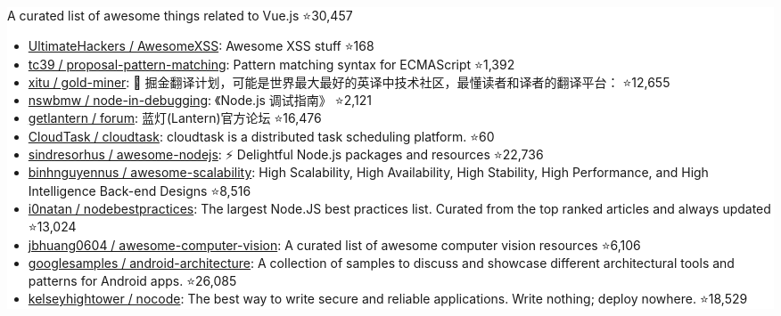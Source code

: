 A curated list of awesome things related to Vue.js :star:30,457
* [UltimateHackers / AwesomeXSS](https://github.com/UltimateHackers/AwesomeXSS): Awesome XSS stuff :star:168
* [tc39 / proposal-pattern-matching](https://github.com/tc39/proposal-pattern-matching): Pattern matching syntax for ECMAScript :star:1,392
* [xitu / gold-miner](https://github.com/xitu/gold-miner): 🥇
掘金翻译计划，可能是世界最大最好的英译中技术社区，最懂读者和译者的翻译平台： :star:12,655
* [nswbmw / node-in-debugging](https://github.com/nswbmw/node-in-debugging): 《Node.js 调试指南》 :star:2,121
* [getlantern / forum](https://github.com/getlantern/forum): 蓝灯(Lantern)官方论坛 :star:16,476
* [CloudTask / cloudtask](https://github.com/CloudTask/cloudtask): cloudtask is a distributed task scheduling platform. :star:60
* [sindresorhus / awesome-nodejs](https://github.com/sindresorhus/awesome-nodejs): ⚡️
Delightful Node.js packages and resources :star:22,736
* [binhnguyennus / awesome-scalability](https://github.com/binhnguyennus/awesome-scalability): High Scalability, High Availability, High Stability, High Performance, and High Intelligence Back-end Designs :star:8,516
* [i0natan / nodebestpractices](https://github.com/i0natan/nodebestpractices): The largest Node.JS best practices list. Curated from the top ranked articles and always updated :star:13,024
* [jbhuang0604 / awesome-computer-vision](https://github.com/jbhuang0604/awesome-computer-vision): A curated list of awesome computer vision resources :star:6,106
* [googlesamples / android-architecture](https://github.com/googlesamples/android-architecture): A collection of samples to discuss and showcase different architectural tools and patterns for Android apps. :star:26,085
* [kelseyhightower / nocode](https://github.com/kelseyhightower/nocode): The best way to write secure and reliable applications. Write nothing; deploy nowhere. :star:18,529
